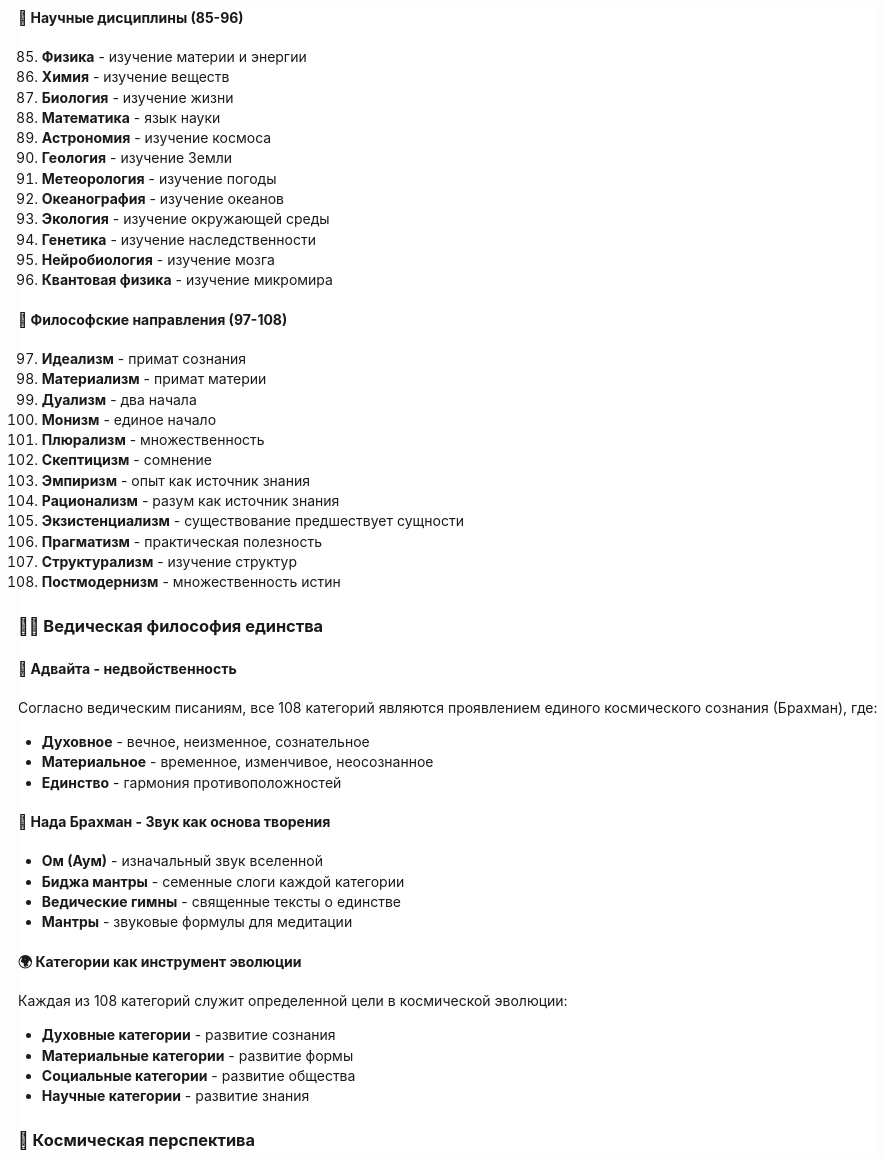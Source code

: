#### 🚀 Научные дисциплины (85-96)
85. **Физика** - изучение материи и энергии
86. **Химия** - изучение веществ
87. **Биология** - изучение жизни
88. **Математика** - язык науки
89. **Астрономия** - изучение космоса
90. **Геология** - изучение Земли
91. **Метеорология** - изучение погоды
92. **Океанография** - изучение океанов
93. **Экология** - изучение окружающей среды
94. **Генетика** - изучение наследственности
95. **Нейробиология** - изучение мозга
96. **Квантовая физика** - изучение микромира

#### 🌊 Философские направления (97-108)
97. **Идеализм** - примат сознания
98. **Материализм** - примат материи
99. **Дуализм** - два начала
100. **Монизм** - единое начало
101. **Плюрализм** - множественность
102. **Скептицизм** - сомнение
103. **Эмпиризм** - опыт как источник знания
104. **Рационализм** - разум как источник знания
105. **Экзистенциализм** - существование предшествует сущности
106. **Прагматизм** - практическая полезность
107. **Структурализм** - изучение структур
108. **Постмодернизм** - множественность истин

### 🧘‍♀️ Ведическая философия единства

#### 🌟 Адвайта - недвойственность
Согласно ведическим писаниям, все 108 категорий являются проявлением единого космического сознания (Брахман), где:
- **Духовное** - вечное, неизменное, сознательное
- **Материальное** - временное, изменчивое, неосознанное
- **Единство** - гармония противоположностей

#### 🎵 Нада Брахман - Звук как основа творения
- **Ом (Аум)** - изначальный звук вселенной
- **Биджа мантры** - семенные слоги каждой категории
- **Ведические гимны** - священные тексты о единстве
- **Мантры** - звуковые формулы для медитации

#### 🌍 Категории как инструмент эволюции
Каждая из 108 категорий служит определенной цели в космической эволюции:
- **Духовные категории** - развитие сознания
- **Материальные категории** - развитие формы
- **Социальные категории** - развитие общества
- **Научные категории** - развитие знания

### 🚀 Космическая перспектива
